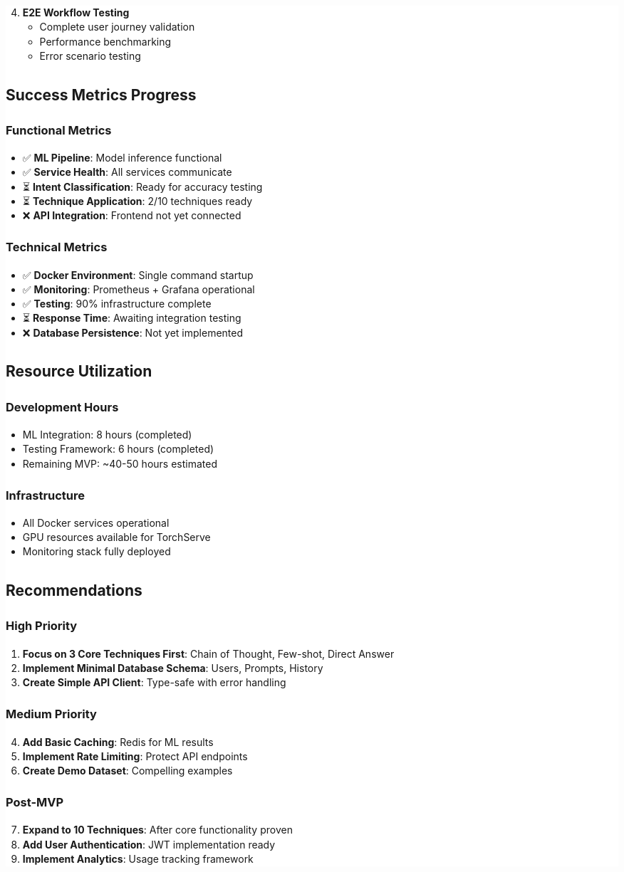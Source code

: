4. **E2E Workflow Testing**
   - Complete user journey validation
   - Performance benchmarking
   - Error scenario testing

## Success Metrics Progress

### Functional Metrics
- ✅ **ML Pipeline**: Model inference functional
- ✅ **Service Health**: All services communicate
- ⏳ **Intent Classification**: Ready for accuracy testing
- ⏳ **Technique Application**: 2/10 techniques ready
- ❌ **API Integration**: Frontend not yet connected

### Technical Metrics
- ✅ **Docker Environment**: Single command startup
- ✅ **Monitoring**: Prometheus + Grafana operational
- ✅ **Testing**: 90% infrastructure complete
- ⏳ **Response Time**: Awaiting integration testing
- ❌ **Database Persistence**: Not yet implemented

## Resource Utilization

### Development Hours
- ML Integration: 8 hours (completed)
- Testing Framework: 6 hours (completed)
- Remaining MVP: ~40-50 hours estimated

### Infrastructure
- All Docker services operational
- GPU resources available for TorchServe
- Monitoring stack fully deployed

## Recommendations

### High Priority
1. **Focus on 3 Core Techniques First**: Chain of Thought, Few-shot, Direct Answer
2. **Implement Minimal Database Schema**: Users, Prompts, History
3. **Create Simple API Client**: Type-safe with error handling

### Medium Priority
4. **Add Basic Caching**: Redis for ML results
5. **Implement Rate Limiting**: Protect API endpoints
6. **Create Demo Dataset**: Compelling examples

### Post-MVP
7. **Expand to 10 Techniques**: After core functionality proven
8. **Add User Authentication**: JWT implementation ready
9. **Implement Analytics**: Usage tracking framework
